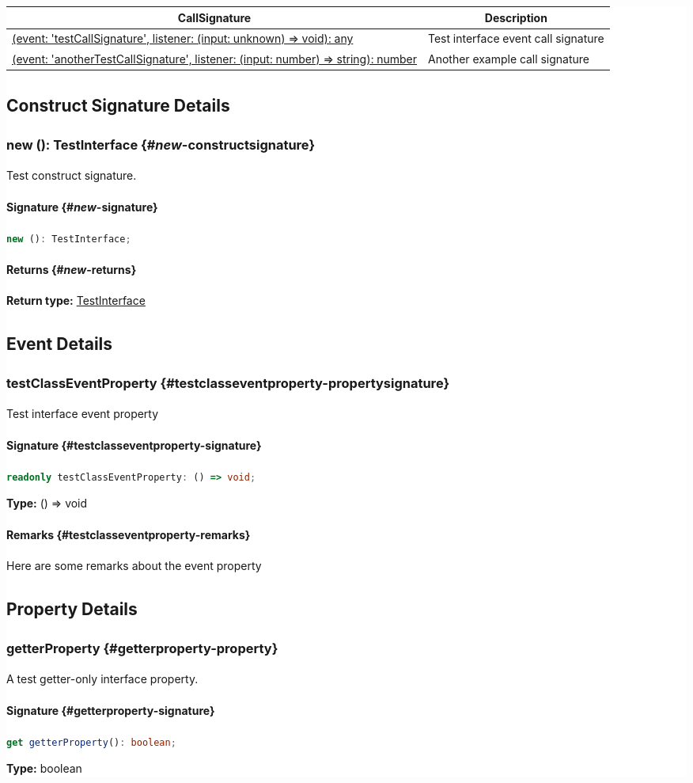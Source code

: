 | CallSignature | Description |
| --- | --- |
| [(event: 'testCallSignature', listener: (input: unknown) =&gt; void): any](./simple-suite-test/testinterface-interface#_call_-callsignature) | Test interface event call signature |
| [(event: 'anotherTestCallSignature', listener: (input: number) =&gt; string): number](./simple-suite-test/testinterface-interface#_call__1-callsignature) | Another example call signature |

## Construct Signature Details

### new (): TestInterface {#_new_-constructsignature}

Test construct signature.

#### Signature {#_new_-signature}

```typescript
new (): TestInterface;
```

#### Returns {#_new_-returns}

**Return type:** [TestInterface](./simple-suite-test/testinterface-interface)

## Event Details

### testClassEventProperty {#testclasseventproperty-propertysignature}

Test interface event property

#### Signature {#testclasseventproperty-signature}

```typescript
readonly testClassEventProperty: () => void;
```

**Type:** () =&gt; void

#### Remarks {#testclasseventproperty-remarks}

Here are some remarks about the event property

## Property Details

### getterProperty {#getterproperty-property}

A test getter-only interface property.

#### Signature {#getterproperty-signature}

```typescript
get getterProperty(): boolean;
```

**Type:** boolean
